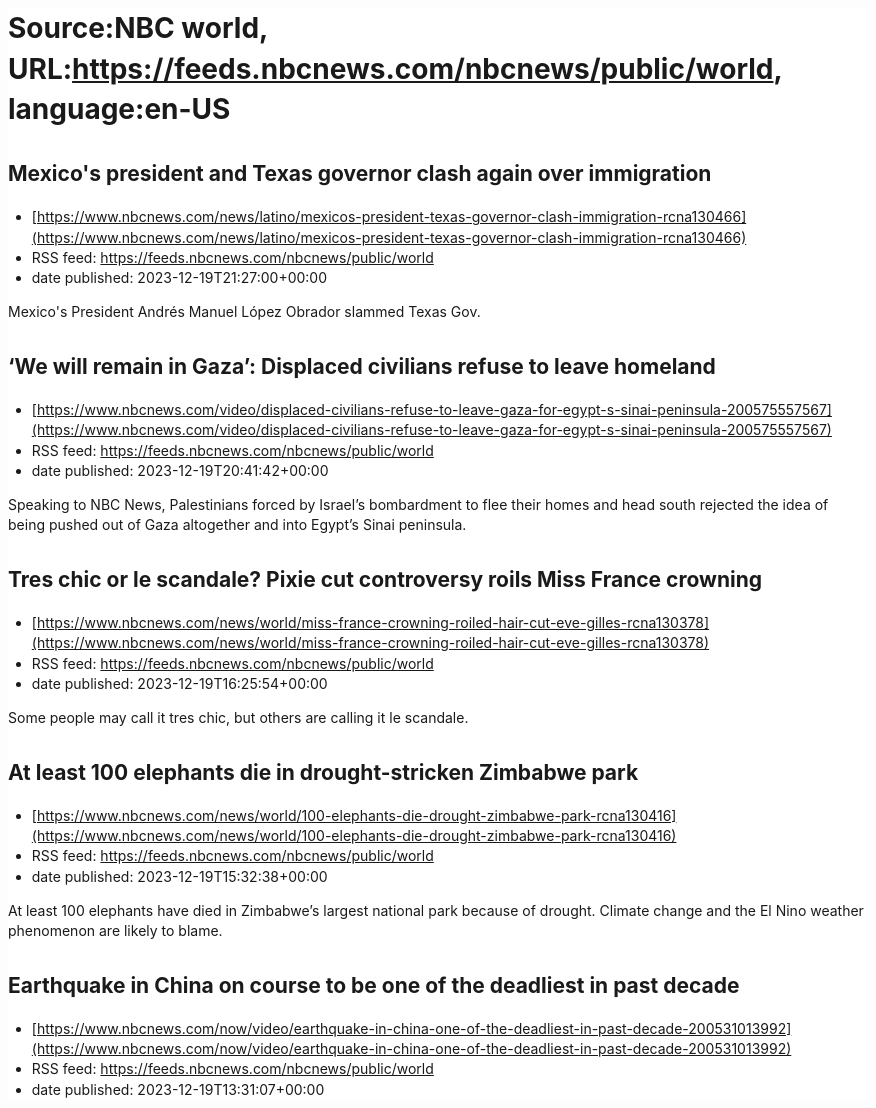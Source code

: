 # Source:NBC world, URL:https://feeds.nbcnews.com/nbcnews/public/world, language:en-US

## Mexico's president and Texas governor clash again over immigration
 - [https://www.nbcnews.com/news/latino/mexicos-president-texas-governor-clash-immigration-rcna130466](https://www.nbcnews.com/news/latino/mexicos-president-texas-governor-clash-immigration-rcna130466)
 - RSS feed: https://feeds.nbcnews.com/nbcnews/public/world
 - date published: 2023-12-19T21:27:00+00:00

Mexico's President Andrés Manuel López Obrador slammed Texas Gov.

## ‘We will remain in Gaza’: Displaced civilians refuse to leave homeland
 - [https://www.nbcnews.com/video/displaced-civilians-refuse-to-leave-gaza-for-egypt-s-sinai-peninsula-200575557567](https://www.nbcnews.com/video/displaced-civilians-refuse-to-leave-gaza-for-egypt-s-sinai-peninsula-200575557567)
 - RSS feed: https://feeds.nbcnews.com/nbcnews/public/world
 - date published: 2023-12-19T20:41:42+00:00

Speaking to NBC News, Palestinians forced by Israel’s bombardment to flee their homes and head south rejected the idea of being pushed out of Gaza altogether and into Egypt’s Sinai peninsula.

## Tres chic or le scandale? Pixie cut controversy roils Miss France crowning
 - [https://www.nbcnews.com/news/world/miss-france-crowning-roiled-hair-cut-eve-gilles-rcna130378](https://www.nbcnews.com/news/world/miss-france-crowning-roiled-hair-cut-eve-gilles-rcna130378)
 - RSS feed: https://feeds.nbcnews.com/nbcnews/public/world
 - date published: 2023-12-19T16:25:54+00:00

Some people may call it tres chic, but others are calling it le scandale.

## At least 100 elephants die in drought-stricken Zimbabwe park
 - [https://www.nbcnews.com/news/world/100-elephants-die-drought-zimbabwe-park-rcna130416](https://www.nbcnews.com/news/world/100-elephants-die-drought-zimbabwe-park-rcna130416)
 - RSS feed: https://feeds.nbcnews.com/nbcnews/public/world
 - date published: 2023-12-19T15:32:38+00:00

At least 100 elephants have died in Zimbabwe’s largest national park because of drought. Climate change and the El Nino weather phenomenon are likely to blame.

## Earthquake in China on course to be one of the deadliest in past decade
 - [https://www.nbcnews.com/now/video/earthquake-in-china-one-of-the-deadliest-in-past-decade-200531013992](https://www.nbcnews.com/now/video/earthquake-in-china-one-of-the-deadliest-in-past-decade-200531013992)
 - RSS feed: https://feeds.nbcnews.com/nbcnews/public/world
 - date published: 2023-12-19T13:31:07+00:00
